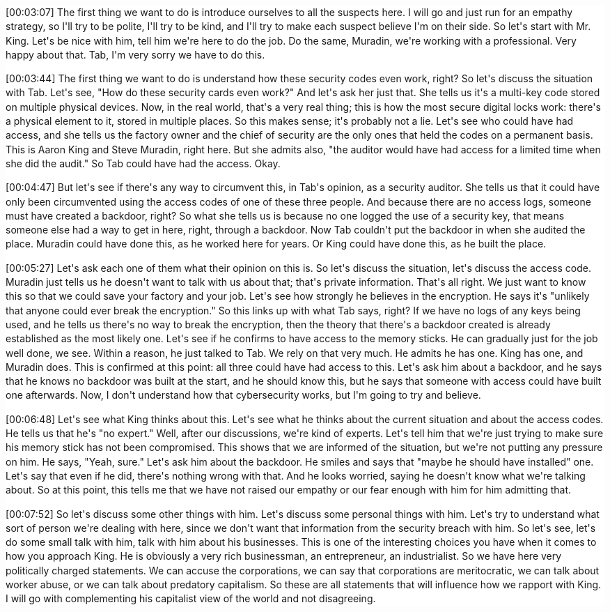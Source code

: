 [00:03:07] The first thing we want to do is introduce ourselves to all the suspects here. I will go and just run for an empathy strategy, so I'll try to be polite, I'll try to be kind, and I'll try to make each suspect believe I'm on their side. So let's start with Mr. King. Let's be nice with him, tell him we're here to do the job. Do the same, Muradin, we're working with a professional. Very happy about that. Tab, I'm very sorry we have to do this.

[00:03:44] The first thing we want to do is understand how these security codes even work, right? So let's discuss the situation with Tab. Let's see, "How do these security cards even work?" And let's ask her just that. She tells us it's a multi-key code stored on multiple physical devices. Now, in the real world, that's a very real thing; this is how the most secure digital locks work: there's a physical element to it, stored in multiple places. So this makes sense; it's probably not a lie. Let's see who could have had access, and she tells us the factory owner and the chief of security are the only ones that held the codes on a permanent basis. This is Aaron King and Steve Muradin, right here. But she admits also, "the auditor would have had access for a limited time when she did the audit." So Tab could have had the access. Okay.

[00:04:47] But let's see if there's any way to circumvent this, in Tab's opinion, as a security auditor. She tells us that it could have only been circumvented using the access codes of one of these three people. And because there are no access logs, someone must have created a backdoor, right? So what she tells us is because no one logged the use of a security key, that means someone else had a way to get in here, right, through a backdoor. Now Tab couldn't put the backdoor in when she audited the place. Muradin could have done this, as he worked here for years. Or King could have done this, as he built the place.

[00:05:27] Let's ask each one of them what their opinion on this is. So let's discuss the situation, let's discuss the access code. Muradin just tells us he doesn't want to talk with us about that; that's private information. That's all right. We just want to know this so that we could save your factory and your job. Let's see how strongly he believes in the encryption. He says it's "unlikely that anyone could ever break the encryption." So this links up with what Tab says, right? If we have no logs of any keys being used, and he tells us there's no way to break the encryption, then the theory that there's a backdoor created is already established as the most likely one. Let's see if he confirms to have access to the memory sticks. He can gradually just for the job well done, we see. Within a reason, he just talked to Tab. We rely on that very much. He admits he has one. King has one, and Muradin does. This is confirmed at this point: all three could have had access to this. Let's ask him about a backdoor, and he says that he knows no backdoor was built at the start, and he should know this, but he says that someone with access could have built one afterwards. Now, I don't understand how that cybersecurity works, but I'm going to try and believe.

[00:06:48] Let's see what King thinks about this. Let's see what he thinks about the current situation and about the access codes. He tells us that he's "no expert." Well, after our discussions, we're kind of experts. Let's tell him that we're just trying to make sure his memory stick has not been compromised. This shows that we are informed of the situation, but we're not putting any pressure on him. He says, "Yeah, sure." Let's ask him about the backdoor. He smiles and says that "maybe he should have installed" one. Let's say that even if he did, there's nothing wrong with that. And he looks worried, saying he doesn't know what we're talking about. So at this point, this tells me that we have not raised our empathy or our fear enough with him for him admitting that.

[00:07:52] So let's discuss some other things with him. Let's discuss some personal things with him. Let's try to understand what sort of person we're dealing with here, since we don't want that information from the security breach with him. So let's see, let's do some small talk with him, talk with him about his businesses. This is one of the interesting choices you have when it comes to how you approach King. He is obviously a very rich businessman, an entrepreneur, an industrialist. So we have here very politically charged statements. We can accuse the corporations, we can say that corporations are meritocratic, we can talk about worker abuse, or we can talk about predatory capitalism. So these are all statements that will influence how we rapport with King. I will go with complementing his capitalist view of the world and not disagreeing.
